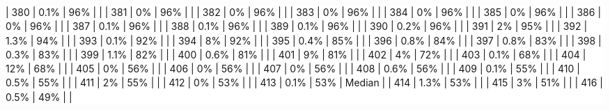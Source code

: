 | 380 | 0.1% | 96% |  |
| 381 | 0% | 96% |  |
| 382 | 0% | 96% |  |
| 383 | 0% | 96% |  |
| 384 | 0% | 96% |  |
| 385 | 0% | 96% |  |
| 386 | 0% | 96% |  |
| 387 | 0.1% | 96% |  |
| 388 | 0.1% | 96% |  |
| 389 | 0.1% | 96% |  |
| 390 | 0.2% | 96% |  |
| 391 | 2% | 95% |  |
| 392 | 1.3% | 94% |  |
| 393 | 0.1% | 92% |  |
| 394 | 8% | 92% |  |
| 395 | 0.4% | 85% |  |
| 396 | 0.8% | 84% |  |
| 397 | 0.8% | 83% |  |
| 398 | 0.3% | 83% |  |
| 399 | 1.1% | 82% |  |
| 400 | 0.6% | 81% |  |
| 401 | 9% | 81% |  |
| 402 | 4% | 72% |  |
| 403 | 0.1% | 68% |  |
| 404 | 12% | 68% |  |
| 405 | 0% | 56% |  |
| 406 | 0% | 56% |  |
| 407 | 0% | 56% |  |
| 408 | 0.6% | 56% |  |
| 409 | 0.1% | 55% |  |
| 410 | 0.5% | 55% |  |
| 411 | 2% | 55% |  |
| 412 | 0% | 53% |  |
| 413 | 0.1% | 53% | Median |
| 414 | 1.3% | 53% |  |
| 415 | 3% | 51% |  |
| 416 | 0.5% | 49% |  |